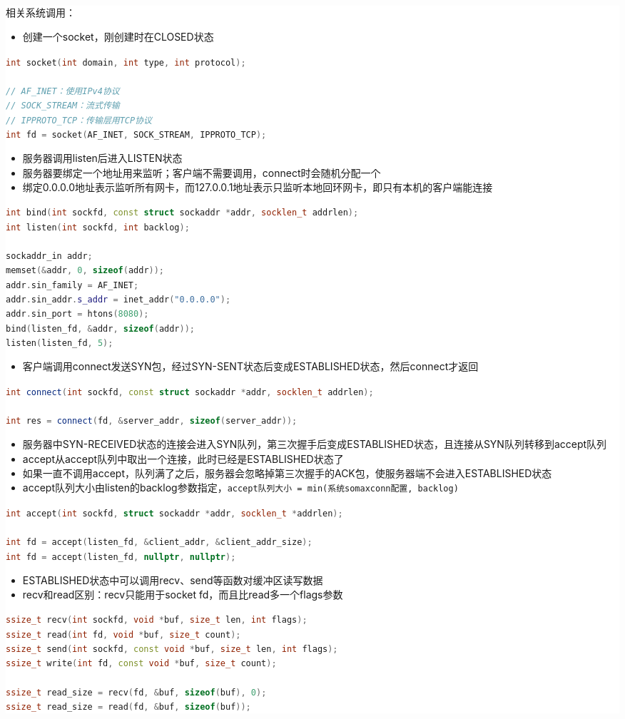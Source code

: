 
相关系统调用：

* 创建一个socket，刚创建时在CLOSED状态

```c++
int socket(int domain, int type, int protocol);

// AF_INET：使用IPv4协议
// SOCK_STREAM：流式传输
// IPPROTO_TCP：传输层用TCP协议
int fd = socket(AF_INET, SOCK_STREAM, IPPROTO_TCP);
```

* 服务器调用listen后进入LISTEN状态
* 服务器要绑定一个地址用来监听；客户端不需要调用，connect时会随机分配一个
* 绑定0.0.0.0地址表示监听所有网卡，而127.0.0.1地址表示只监听本地回环网卡，即只有本机的客户端能连接

```c++
int bind(int sockfd, const struct sockaddr *addr, socklen_t addrlen);
int listen(int sockfd, int backlog);

sockaddr_in addr;
memset(&addr, 0, sizeof(addr));
addr.sin_family = AF_INET;
addr.sin_addr.s_addr = inet_addr("0.0.0.0");
addr.sin_port = htons(8080);
bind(listen_fd, &addr, sizeof(addr));
listen(listen_fd, 5);
```

* 客户端调用connect发送SYN包，经过SYN-SENT状态后变成ESTABLISHED状态，然后connect才返回

```c++
int connect(int sockfd, const struct sockaddr *addr, socklen_t addrlen);

int res = connect(fd, &server_addr, sizeof(server_addr));
```

* 服务器中SYN-RECEIVED状态的连接会进入SYN队列，第三次握手后变成ESTABLISHED状态，且连接从SYN队列转移到accept队列
* accept从accept队列中取出一个连接，此时已经是ESTABLISHED状态了
* 如果一直不调用accept，队列满了之后，服务器会忽略掉第三次握手的ACK包，使服务器端不会进入ESTABLISHED状态
* accept队列大小由listen的backlog参数指定，`accept队列大小 = min(系统somaxconn配置, backlog)`

```c++
int accept(int sockfd, struct sockaddr *addr, socklen_t *addrlen);

int fd = accept(listen_fd, &client_addr, &client_addr_size);
int fd = accept(listen_fd, nullptr, nullptr);
```

* ESTABLISHED状态中可以调用recv、send等函数对缓冲区读写数据
* recv和read区别：recv只能用于socket fd，而且比read多一个flags参数

```c++
ssize_t recv(int sockfd, void *buf, size_t len, int flags);
ssize_t read(int fd, void *buf, size_t count);
ssize_t send(int sockfd, const void *buf, size_t len, int flags);
ssize_t write(int fd, const void *buf, size_t count);

ssize_t read_size = recv(fd, &buf, sizeof(buf), 0);
ssize_t read_size = read(fd, &buf, sizeof(buf));
```
